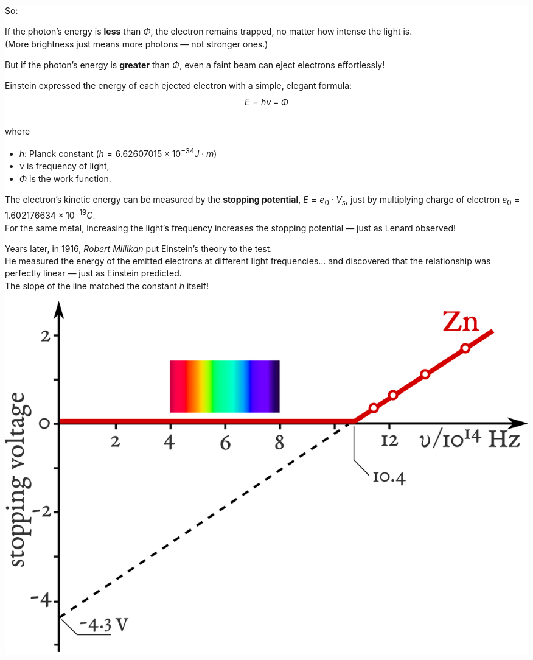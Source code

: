 So:  

If the photon’s energy is **less** than $\Phi$, the electron remains trapped, no matter how intense the light is.  
(More brightness just means more photons — not stronger ones.)  

But if the photon’s energy is **greater** than $\Phi$, even a faint beam can eject electrons effortlessly!  

Einstein expressed the energy of each ejected electron with a simple, elegant formula:  
$$E=h\nu-\Phi$$  
where  

* $h$: Planck constant ($h=6.62607015\times10^{-34}J\cdot m$)  
* $\nu$ is frequency of light,  
* $\Phi$ is the work function.  

The electron’s kinetic energy can be measured by the **stopping potential**, $E = e_{0}\cdot V_s$, just by multiplying charge of electron $e_{0}=1.602176634\times 10^{-19}C$.  
For the same metal, increasing the light’s frequency increases the stopping potential — just as Lenard observed!  

Years later, in 1916, *Robert Millikan* put Einstein’s theory to the test.  
He measured the energy of the emitted electrons at different light frequencies… and discovered that the relationship was perfectly linear — just as Einstein predicted.  
The slope of the line matched the constant $h$ itself!  

![Millikan's experiment](kinetic-energy.png "Millikan's experiment")  
